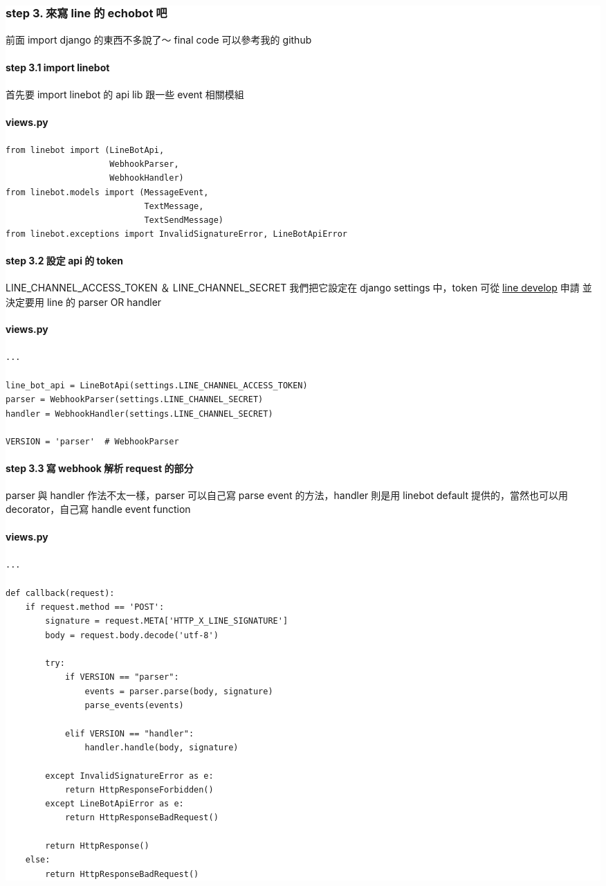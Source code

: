 ### step 3. 來寫 line 的 echobot 吧

前面 import django 的東西不多說了～
final code 可以參考我的 github

#### step 3.1 import linebot
首先要 import linebot 的 api lib 跟一些 event 相關模組

#### views.py
```python=
from linebot import (LineBotApi,
                     WebhookParser,
                     WebhookHandler)
from linebot.models import (MessageEvent,
                            TextMessage,
                            TextSendMessage)
from linebot.exceptions import InvalidSignatureError, LineBotApiError
```
#### step 3.2 設定 api 的 token
LINE_CHANNEL_ACCESS_TOKEN ＆ LINE_CHANNEL_SECRET 我們把它設定在 django settings 中，token 可從 [line develop](https://developers.line.me/en/) 申請
並決定要用 line 的 parser OR handler


#### views.py
```python= 
...

line_bot_api = LineBotApi(settings.LINE_CHANNEL_ACCESS_TOKEN)
parser = WebhookParser(settings.LINE_CHANNEL_SECRET)
handler = WebhookHandler(settings.LINE_CHANNEL_SECRET)

VERSION = 'parser'  # WebhookParser
```

#### step 3.3 寫 webhook 解析 request 的部分

parser 與 handler 作法不太一樣，parser 可以自己寫 parse event 的方法，handler 則是用 linebot default 提供的，當然也可以用 decorator，自己寫 handle event function

#### views.py
```python=
...

def callback(request):
    if request.method == 'POST':
        signature = request.META['HTTP_X_LINE_SIGNATURE']
        body = request.body.decode('utf-8')

        try:
            if VERSION == "parser":
                events = parser.parse(body, signature)
                parse_events(events)

            elif VERSION == "handler":
                handler.handle(body, signature)

        except InvalidSignatureError as e:
            return HttpResponseForbidden()
        except LineBotApiError as e:
            return HttpResponseBadRequest()

        return HttpResponse()
    else:
        return HttpResponseBadRequest()
```